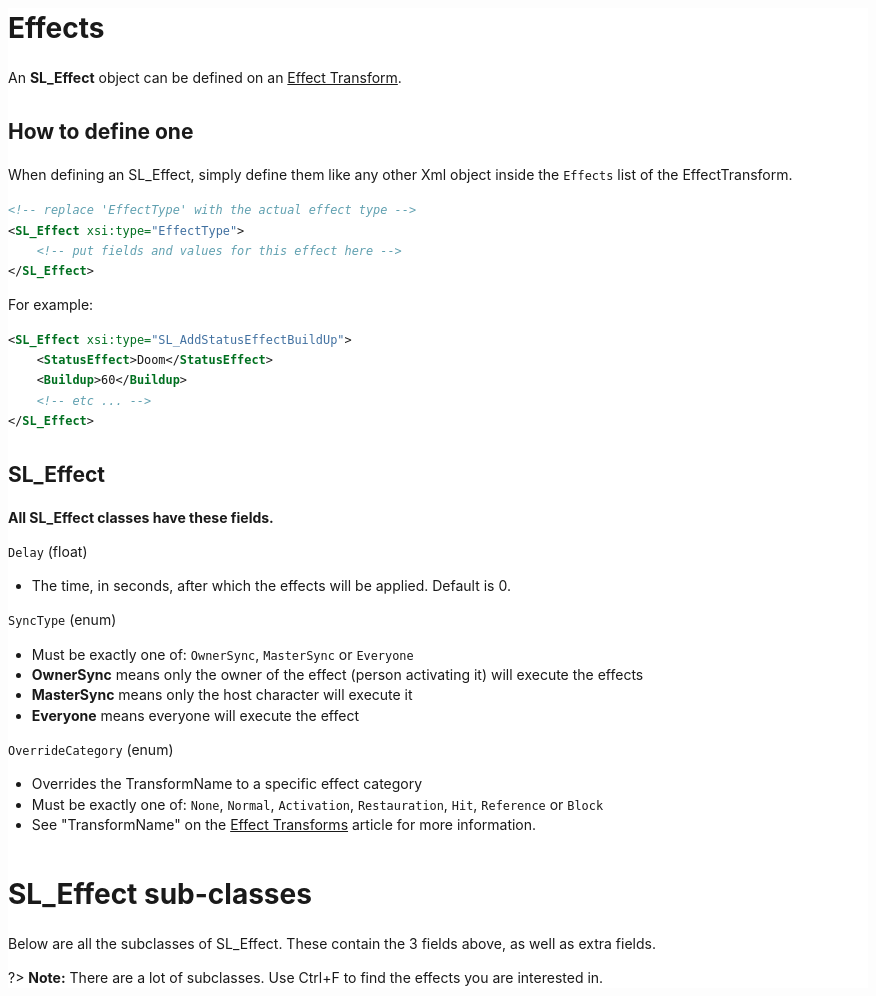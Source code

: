 # Effects

An <b>SL_Effect</b> object can be defined on an [Effect Transform](Effects/EffectTransforms). 

## How to define one

When defining an SL_Effect, simply define them like any other Xml object inside the `Effects` list of the EffectTransform.

```xml
<!-- replace 'EffectType' with the actual effect type -->
<SL_Effect xsi:type="EffectType">
    <!-- put fields and values for this effect here -->
</SL_Effect>
```

For example:

```xml
<SL_Effect xsi:type="SL_AddStatusEffectBuildUp">
    <StatusEffect>Doom</StatusEffect>
    <Buildup>60</Buildup>
	<!-- etc ... -->
</SL_Effect>
```
## SL_Effect

<b>All SL_Effect classes have these fields.</b>

`Delay` (float)
* The time, in seconds, after which the effects will be applied. Default is 0.

`SyncType` (enum)
* Must be exactly one of: `OwnerSync`, `MasterSync` or `Everyone`
* <b>OwnerSync</b> means only the owner of the effect (person activating it) will execute the effects
* <b>MasterSync</b> means only the host character will execute it
* <b>Everyone</b> means everyone will execute the effect

`OverrideCategory` (enum)
* Overrides the TransformName to a specific effect category
* Must be exactly one of: `None`, `Normal`, `Activation`, `Restauration`, `Hit`, `Reference` or `Block`
* See "TransformName" on the [Effect Transforms](Effects/EffectTransforms) article for more information.

# SL_Effect sub-classes

Below are all the subclasses of SL_Effect. These contain the 3 fields above, as well as extra fields.

?> <b>Note:</b> There are a lot of subclasses. Use Ctrl+F to find the effects you are interested in.
